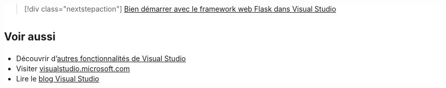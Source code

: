 > [!div class="nextstepaction"]
> [Bien démarrer avec le framework web Flask dans Visual Studio](learn-flask-visual-studio-step-01-project-solution.md)

## <a name="see-also"></a>Voir aussi

- Découvrir d’[autres fonctionnalités de Visual Studio](../ide/advanced-feature-overview.md)
- Visiter [visualstudio.microsoft.com](https://visualstudio.microsoft.com/vs/)
- Lire le [blog Visual Studio](https://devblogs.microsoft.com/visualstudio/)

